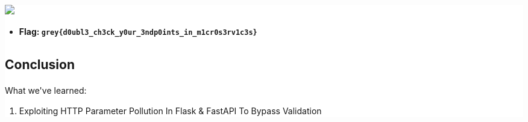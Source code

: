 ![](https://raw.githubusercontent.com/siunam321/CTF-Writeups/main/Grey-Cat-The-Flag-2023-Qualifiers/images/Pasted%20image%2020230521211153.png)

- **Flag: `grey{d0ubl3_ch3ck_y0ur_3ndp0ints_in_m1cr0s3rv1c3s}`**

## Conclusion

What we've learned:

1. Exploiting HTTP Parameter Pollution In Flask & FastAPI To Bypass Validation